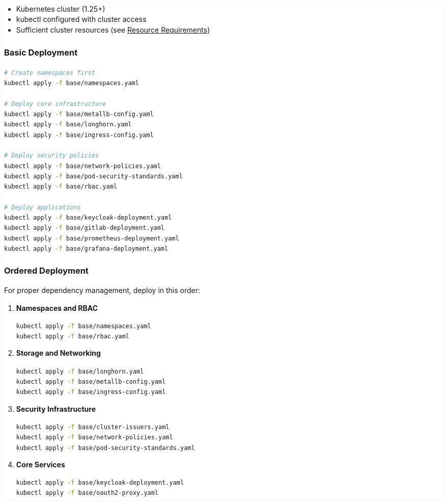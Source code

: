 - Kubernetes cluster (1.25+)
- kubectl configured with cluster access
- Sufficient cluster resources (see [Resource Requirements](#resource-requirements))

### Basic Deployment

```bash
# Create namespaces first
kubectl apply -f base/namespaces.yaml

# Deploy core infrastructure
kubectl apply -f base/metallb-config.yaml
kubectl apply -f base/longhorn.yaml
kubectl apply -f base/ingress-config.yaml

# Deploy security policies
kubectl apply -f base/network-policies.yaml
kubectl apply -f base/pod-security-standards.yaml
kubectl apply -f base/rbac.yaml

# Deploy applications
kubectl apply -f base/keycloak-deployment.yaml
kubectl apply -f base/gitlab-deployment.yaml
kubectl apply -f base/prometheus-deployment.yaml
kubectl apply -f base/grafana-deployment.yaml
```

### Ordered Deployment

For proper dependency management, deploy in this order:

1. **Namespaces and RBAC**

   ```bash
   kubectl apply -f base/namespaces.yaml
   kubectl apply -f base/rbac.yaml
   ```

2. **Storage and Networking**

   ```bash
   kubectl apply -f base/longhorn.yaml
   kubectl apply -f base/metallb-config.yaml
   kubectl apply -f base/ingress-config.yaml
   ```

3. **Security Infrastructure**

   ```bash
   kubectl apply -f base/cluster-issuers.yaml
   kubectl apply -f base/network-policies.yaml
   kubectl apply -f base/pod-security-standards.yaml
   ```

4. **Core Services**

   ```bash
   kubectl apply -f base/keycloak-deployment.yaml
   kubectl apply -f base/oauth2-proxy.yaml
   ```
